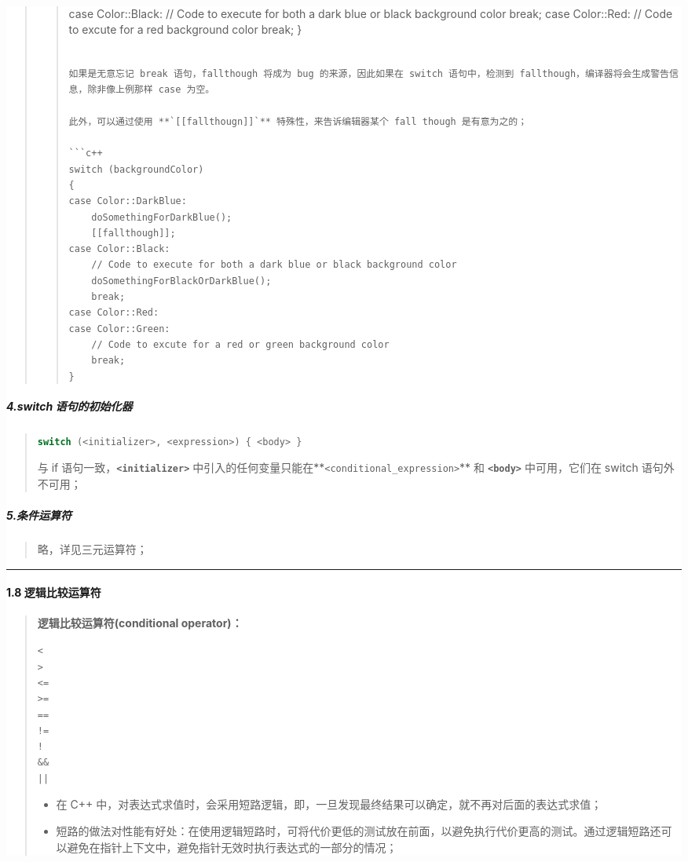 > > case Color::Black:
> >  	// Code to execute for both a dark blue or black background color
> >   	break;
> > case Color::Red:
> >   	// Code to excute for a red background color
> >   	break;
> > }
> > ```
> >
> > 如果是无意忘记 break 语句，fallthough 将成为 bug 的来源，因此如果在 switch 语句中，检测到 fallthough，编译器将会生成警告信息，除非像上例那样 case 为空。
> >
> > 此外，可以通过使用 **`[[fallthougn]]`** 特殊性，来告诉编辑器某个 fall though 是有意为之的；
> >
> > ```c++
> > switch (backgroundColor)
> > {
> > case Color::DarkBlue:
> >   	doSomethingForDarkBlue();
> >   	[[fallthough]];
> > case Color::Black:
> >   	// Code to execute for both a dark blue or black background color
> >   	doSomethingForBlackOrDarkBlue();
> >   	break;
> > case Color::Red:
> > case Color::Green:
> >   	// Code to excute for a red or green background color
> >   	break;
> > }
> > ```

##### 4.**switch 语句的初始化器**

> ```c++
> switch (<initializer>, <expression>) { <body> }
> ```
>
> 与 if 语句一致，**`<initializer>`** 中引入的任何变量只能在**`<conditional_expression>`** 和 **`<body>`** 中可用，它们在 switch 语句外不可用；

##### 5.**条件运算符**

> 略，详见三元运算符；

****

#### **1.8	逻辑比较运算符**

> **逻辑比较运算符(conditional operator)：**
>
> ```c++
> <
> >
> <=
> >=
> ==
> !=
> !
> &&
> ||
> ```
>
> - 在 C++ 中，对表达式求值时，会采用短路逻辑，即，一旦发现最终结果可以确定，就不再对后面的表达式求值；
>
> - 短路的做法对性能有好处：在使用逻辑短路时，可将代价更低的测试放在前面，以避免执行代价更高的测试。通过逻辑短路还可以避免在指针上下文中，避免指针无效时执行表达式的一部分的情况；
